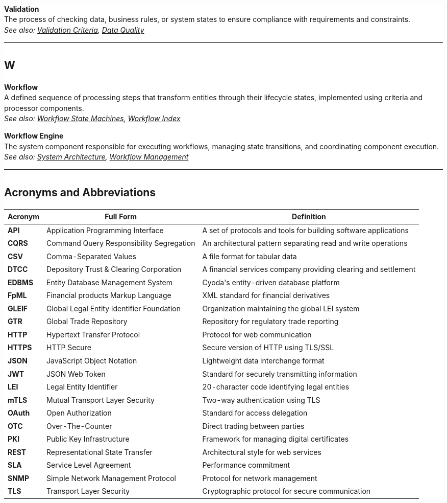 **Validation**  
The process of checking data, business rules, or system states to ensure compliance with requirements and constraints.  
*See also: [Validation Criteria](functional-specifications/criteria/validation-criteria/), [Data Quality](workflows/workflow-state-machines.md#data-quality)*

---

## W

**Workflow**  
A defined sequence of processing steps that transform entities through their lifecycle states, implemented using criteria and processor components.  
*See also: [Workflow State Machines](workflows/workflow-state-machines.md), [Workflow Index](indexes/workflow-index.md)*

**Workflow Engine**  
The system component responsible for executing workflows, managing state transitions, and coordinating component execution.  
*See also: [System Architecture](architecture/system-architecture.md), [Workflow Management](workflows/workflow-dependencies.md)*

---

## Acronyms and Abbreviations

| Acronym | Full Form | Definition |
|---------|-----------|------------|
| **API** | Application Programming Interface | A set of protocols and tools for building software applications |
| **CQRS** | Command Query Responsibility Segregation | An architectural pattern separating read and write operations |
| **CSV** | Comma-Separated Values | A file format for tabular data |
| **DTCC** | Depository Trust & Clearing Corporation | A financial services company providing clearing and settlement |
| **EDBMS** | Entity Database Management System | Cyoda's entity-driven database platform |
| **FpML** | Financial products Markup Language | XML standard for financial derivatives |
| **GLEIF** | Global Legal Entity Identifier Foundation | Organization maintaining the global LEI system |
| **GTR** | Global Trade Repository | Repository for regulatory trade reporting |
| **HTTP** | Hypertext Transfer Protocol | Protocol for web communication |
| **HTTPS** | HTTP Secure | Secure version of HTTP using TLS/SSL |
| **JSON** | JavaScript Object Notation | Lightweight data interchange format |
| **JWT** | JSON Web Token | Standard for securely transmitting information |
| **LEI** | Legal Entity Identifier | 20-character code identifying legal entities |
| **mTLS** | Mutual Transport Layer Security | Two-way authentication using TLS |
| **OAuth** | Open Authorization | Standard for access delegation |
| **OTC** | Over-The-Counter | Direct trading between parties |
| **PKI** | Public Key Infrastructure | Framework for managing digital certificates |
| **REST** | Representational State Transfer | Architectural style for web services |
| **SLA** | Service Level Agreement | Performance commitment |
| **SNMP** | Simple Network Management Protocol | Protocol for network management |
| **TLS** | Transport Layer Security | Cryptographic protocol for secure communication |